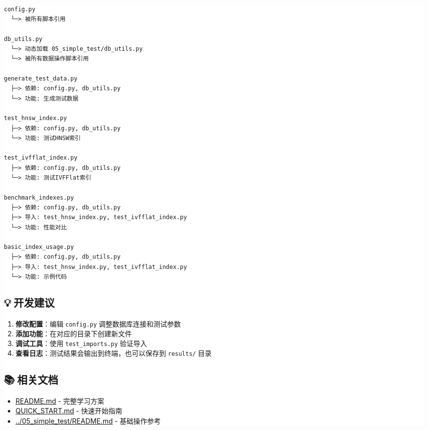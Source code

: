 ```
config.py
  └─> 被所有脚本引用

db_utils.py
  └─> 动态加载 05_simple_test/db_utils.py
  └─> 被所有数据操作脚本引用

generate_test_data.py
  ├─> 依赖: config.py, db_utils.py
  └─> 功能: 生成测试数据

test_hnsw_index.py
  ├─> 依赖: config.py, db_utils.py
  └─> 功能: 测试HNSW索引

test_ivfflat_index.py
  ├─> 依赖: config.py, db_utils.py
  └─> 功能: 测试IVFFlat索引

benchmark_indexes.py
  ├─> 依赖: config.py, db_utils.py
  ├─> 导入: test_hnsw_index.py, test_ivfflat_index.py
  └─> 功能: 性能对比

basic_index_usage.py
  ├─> 依赖: config.py, db_utils.py
  ├─> 导入: test_hnsw_index.py, test_ivfflat_index.py
  └─> 功能: 示例代码
```

## 💡 开发建议

1. **修改配置**：编辑 `config.py` 调整数据库连接和测试参数
2. **添加功能**：在对应的目录下创建新文件
3. **调试工具**：使用 `test_imports.py` 验证导入
4. **查看日志**：测试结果会输出到终端，也可以保存到 `results/` 目录

## 📚 相关文档

- [README.md](README.md) - 完整学习方案
- [QUICK_START.md](QUICK_START.md) - 快速开始指南
- [../05_simple_test/README.md](../05_simple_test/README.md) - 基础操作参考

